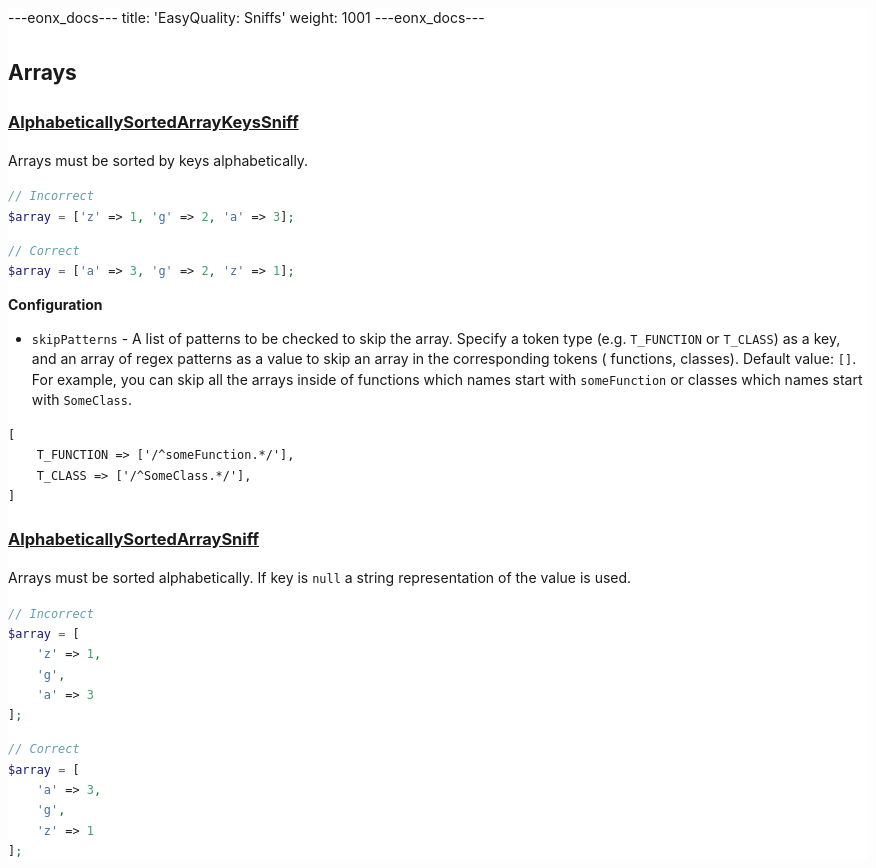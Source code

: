 ---eonx_docs--- title: 'EasyQuality: Sniffs' weight: 1001 ---eonx_docs---

## Arrays

### [AlphabeticallySortedArrayKeysSniff](https://github.com/eonx-com/easy-quality/blob/main/src/Sniffs/Arrays/AlphabeticallySortedArrayKeysSniff.php)

Arrays must be sorted by keys alphabetically.

```php
// Incorrect
$array = ['z' => 1, 'g' => 2, 'a' => 3];
```

```php
// Correct
$array = ['a' => 3, 'g' => 2, 'z' => 1];
```

**Configuration**

- `skipPatterns` - A list of patterns to be checked to skip the array. Specify a token type (e.g. `T_FUNCTION`
  or `T_CLASS`) as a key, and an array of regex patterns as a value to skip an array in the corresponding tokens (
  functions, classes). Default value: `[]`. For example, you can skip all the arrays inside of functions which names
  start with `someFunction`
  or classes which names start with `SomeClass`.

```
[
    T_FUNCTION => ['/^someFunction.*/'],
    T_CLASS => ['/^SomeClass.*/'],
]
```

### [AlphabeticallySortedArraySniff](https://github.com/eonx-com/easy-quality/blob/main/src/Sniffs/Arrays/AlphabeticallySortedArraySniff.php)

Arrays must be sorted alphabetically. If key is `null` a string representation of the value is used.

```php
// Incorrect
$array = [
    'z' => 1, 
    'g', 
    'a' => 3
];
```

```php
// Correct
$array = [
    'a' => 3,
    'g',
    'z' => 1
];
```
